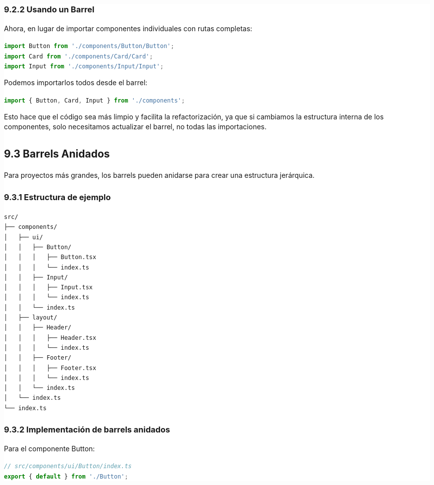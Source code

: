 ### 9.2.2 Usando un Barrel

Ahora, en lugar de importar componentes individuales con rutas completas:

```typescript
import Button from './components/Button/Button';
import Card from './components/Card/Card';
import Input from './components/Input/Input';
```

Podemos importarlos todos desde el barrel:

```typescript
import { Button, Card, Input } from './components';
```

Esto hace que el código sea más limpio y facilita la refactorización, ya que si cambiamos la estructura interna de los componentes, solo necesitamos actualizar el barrel, no todas las importaciones.

## 9.3 Barrels Anidados

Para proyectos más grandes, los barrels pueden anidarse para crear una estructura jerárquica.

### 9.3.1 Estructura de ejemplo

```
src/
├── components/
│   ├── ui/
│   │   ├── Button/
│   │   │   ├── Button.tsx
│   │   │   └── index.ts
│   │   ├── Input/
│   │   │   ├── Input.tsx
│   │   │   └── index.ts
│   │   └── index.ts
│   ├── layout/
│   │   ├── Header/
│   │   │   ├── Header.tsx
│   │   │   └── index.ts
│   │   ├── Footer/
│   │   │   ├── Footer.tsx
│   │   │   └── index.ts
│   │   └── index.ts
│   └── index.ts
└── index.ts
```

### 9.3.2 Implementación de barrels anidados

Para el componente Button:

```typescript
// src/components/ui/Button/index.ts
export { default } from './Button';
```
